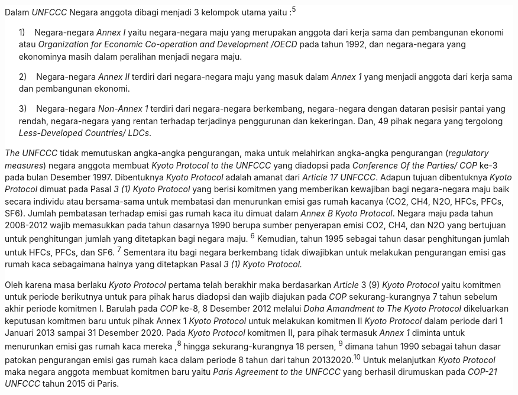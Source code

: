 <p><span class="font5">Dalam </span><span class="font5" style="font-style:italic;">UNFCCC</span><span class="font5"> Negara anggota dibagi menjadi 3 kelompok utama yaitu :<sup>5</sup></span></p>
<ul style="list-style:none;"><li>
<p><span class="font5">1) &nbsp;&nbsp;&nbsp;Negara-negara </span><span class="font5" style="font-style:italic;">Annex I</span><span class="font5"> yaitu negara-negara maju yang merupakan anggota dari kerja sama dan pembangunan ekonomi atau </span><span class="font5" style="font-style:italic;">Organization for Economic Co-operation and Development /OECD</span><span class="font5"> pada tahun 1992, dan negara-negara yang ekonominya masih dalam peralihan menjadi negara maju.</span></p></li>
<li>
<p><span class="font5">2) &nbsp;&nbsp;&nbsp;Negara-negara </span><span class="font5" style="font-style:italic;">Annex II</span><span class="font5"> terdiri dari negara-negara maju yang masuk dalam </span><span class="font5" style="font-style:italic;">Annex 1</span><span class="font5"> yang menjadi anggota dari kerja sama dan pembangunan ekonomi.</span></p></li>
<li>
<p><span class="font5">3) &nbsp;&nbsp;&nbsp;Negara-negara </span><span class="font5" style="font-style:italic;">Non-Annex 1</span><span class="font5"> terdiri dari negara-negara berkembang, negara-negara dengan dataran pesisir pantai yang rendah, negara-negara yang rentan terhadap terjadinya penggurunan dan kekeringan. Dan, 49 pihak negara yang tergolong </span><span class="font5" style="font-style:italic;">Less-Developed Countries/ LDCs</span><span class="font5">.</span></p></li></ul>
<p><span class="font5" style="font-style:italic;">The UNFCCC</span><span class="font5"> tidak memutuskan angka-angka pengurangan, maka untuk melahirkan angka-angka pengurangan (</span><span class="font5" style="font-style:italic;">regulatory measures</span><span class="font5">) negara anggota membuat </span><span class="font5" style="font-style:italic;">Kyoto Protocol to the UNFCCC</span><span class="font5"> yang diadopsi pada </span><span class="font5" style="font-style:italic;">Conference Of the Parties/ COP</span><span class="font5"> ke-3 pada bulan Desember 1997. Dibentuknya </span><span class="font5" style="font-style:italic;">Kyoto Protocol</span><span class="font5"> adalah amanat dari </span><span class="font5" style="font-style:italic;">Article 17 UNFCCC</span><span class="font5">. Adapun tujuan dibentuknya </span><span class="font5" style="font-style:italic;">Kyoto Protocol</span><span class="font5"> dimuat pada Pasal </span><span class="font5" style="font-style:italic;">3 (1) Kyoto Protocol</span><span class="font5"> yang berisi komitmen yang memberikan kewajiban bagi negara-negara maju baik secara individu atau bersama-sama untuk membatasi dan menurunkan emisi gas rumah kacanya (CO2, CH4, N2O, HFCs, PFCs, SF6). Jumlah pembatasan terhadap emisi gas rumah kaca itu dimuat dalam </span><span class="font5" style="font-style:italic;">Annex B Kyoto Protocol</span><span class="font5">. Negara maju pada tahun 2008-2012 wajib memasukkan pada tahun dasarnya 1990 berupa sumber penyerapan emisi CO2, CH4, dan N2O yang bertujuan untuk penghitungan jumlah yang ditetapkan bagi negara maju. <sup>6</sup> Kemudian, tahun 1995 sebagai tahun dasar penghitungan jumlah untuk HFCs, PFCs, dan SF6. <sup>7</sup> Sementara itu bagi negara berkembang tidak diwajibkan untuk melakukan pengurangan emisi gas rumah kaca sebagaimana halnya yang ditetapkan Pasal </span><span class="font5" style="font-style:italic;">3 (1) Kyoto Protocol.</span></p>
<p><span class="font5">Oleh karena masa berlaku </span><span class="font5" style="font-style:italic;">Kyoto Protocol</span><span class="font5"> pertama telah berakhir maka berdasarkan </span><span class="font5" style="font-style:italic;">Article</span><span class="font5"> 3 (9) </span><span class="font5" style="font-style:italic;">Kyoto Protocol</span><span class="font5"> yaitu komitmen untuk periode berikutnya untuk para pihak harus diadopsi dan wajib diajukan pada </span><span class="font5" style="font-style:italic;">COP</span><span class="font5"> sekurang-kurangnya 7 tahun sebelum akhir periode komitmen I. Barulah pada </span><span class="font5" style="font-style:italic;">COP</span><span class="font5"> ke-8, 8 Desember 2012 melalui </span><span class="font5" style="font-style:italic;">Doha Amandment to The Kyoto Protocol</span><span class="font5"> dikeluarkan keputusan komitmen baru untuk pihak Annex 1 </span><span class="font5" style="font-style:italic;">Kyoto Protocol</span><span class="font5"> untuk melakukan komitmen II </span><span class="font5" style="font-style:italic;">Kyoto Protocol</span><span class="font5"> dalam periode dari 1 Januari 2013 sampai 31 Desember 2020. Pada </span><span class="font5" style="font-style:italic;">Kyoto Protocol</span><span class="font5"> komitmen II, para pihak termasuk </span><span class="font5" style="font-style:italic;">Annex 1</span><span class="font5"> diminta untuk menurunkan emisi gas rumah kaca mereka ,<sup>8 </sup>hingga sekurang-kurangnya 18 persen, <sup>9</sup> dimana tahun 1990 sebagai tahun dasar patokan pengurangan emisi gas rumah kaca dalam periode 8 tahun dari tahun 20132020.<sup>10</sup> Untuk melanjutkan </span><span class="font5" style="font-style:italic;">Kyoto Protocol</span><span class="font5"> maka negara anggota membuat komitmen baru yaitu </span><span class="font5" style="font-style:italic;">Paris Agreement to the UNFCCC</span><span class="font5"> yang berhasil dirumuskan pada </span><span class="font5" style="font-style:italic;">COP-21 UNFCCC</span><span class="font5"> tahun 2015 di Paris.</span></p>